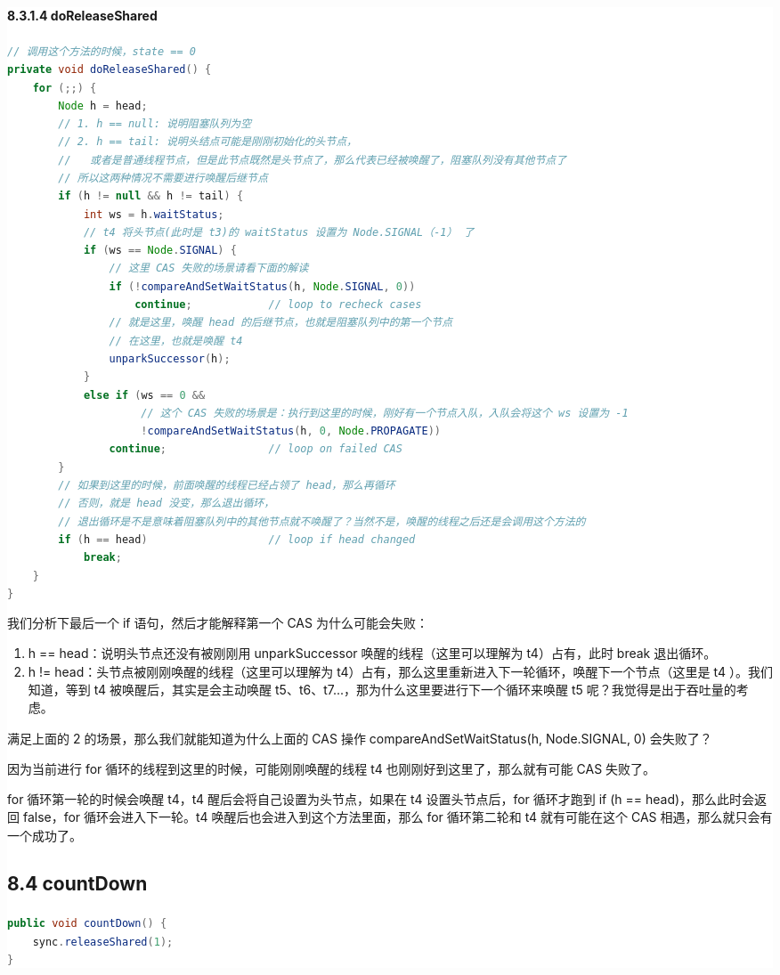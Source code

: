 #### 8.3.1.4 doReleaseShared

```java
// 调用这个方法的时候，state == 0
private void doReleaseShared() {
    for (;;) {
        Node h = head;
        // 1. h == null: 说明阻塞队列为空
        // 2. h == tail: 说明头结点可能是刚刚初始化的头节点，
        //   或者是普通线程节点，但是此节点既然是头节点了，那么代表已经被唤醒了，阻塞队列没有其他节点了
        // 所以这两种情况不需要进行唤醒后继节点
        if (h != null && h != tail) {
            int ws = h.waitStatus;
            // t4 将头节点(此时是 t3)的 waitStatus 设置为 Node.SIGNAL（-1） 了
            if (ws == Node.SIGNAL) {
                // 这里 CAS 失败的场景请看下面的解读
                if (!compareAndSetWaitStatus(h, Node.SIGNAL, 0))
                    continue;            // loop to recheck cases
                // 就是这里，唤醒 head 的后继节点，也就是阻塞队列中的第一个节点
                // 在这里，也就是唤醒 t4
                unparkSuccessor(h);
            }
            else if (ws == 0 &&
                     // 这个 CAS 失败的场景是：执行到这里的时候，刚好有一个节点入队，入队会将这个 ws 设置为 -1
                     !compareAndSetWaitStatus(h, 0, Node.PROPAGATE))
                continue;                // loop on failed CAS
        }
        // 如果到这里的时候，前面唤醒的线程已经占领了 head，那么再循环
        // 否则，就是 head 没变，那么退出循环，
        // 退出循环是不是意味着阻塞队列中的其他节点就不唤醒了？当然不是，唤醒的线程之后还是会调用这个方法的
        if (h == head)                   // loop if head changed
            break;
    }
}
```

我们分析下最后一个 if 语句，然后才能解释第一个 CAS 为什么可能会失败：

1. h == head：说明头节点还没有被刚刚用 unparkSuccessor 唤醒的线程（这里可以理解为 t4）占有，此时 break 退出循环。
2. h != head：头节点被刚刚唤醒的线程（这里可以理解为 t4）占有，那么这里重新进入下一轮循环，唤醒下一个节点（这里是 t4 ）。我们知道，等到 t4 被唤醒后，其实是会主动唤醒 t5、t6、t7...，那为什么这里要进行下一个循环来唤醒 t5 呢？我觉得是出于吞吐量的考虑。

满足上面的 2 的场景，那么我们就能知道为什么上面的 CAS 操作 compareAndSetWaitStatus(h, Node.SIGNAL, 0) 会失败了？

因为当前进行 for 循环的线程到这里的时候，可能刚刚唤醒的线程 t4 也刚刚好到这里了，那么就有可能 CAS 失败了。

for 循环第一轮的时候会唤醒 t4，t4 醒后会将自己设置为头节点，如果在 t4 设置头节点后，for 循环才跑到 if (h == head)，那么此时会返回 false，for 循环会进入下一轮。t4 唤醒后也会进入到这个方法里面，那么 for 循环第二轮和 t4 就有可能在这个 CAS 相遇，那么就只会有一个成功了。

## 8.4 countDown

```java
public void countDown() {
    sync.releaseShared(1);
}
```
